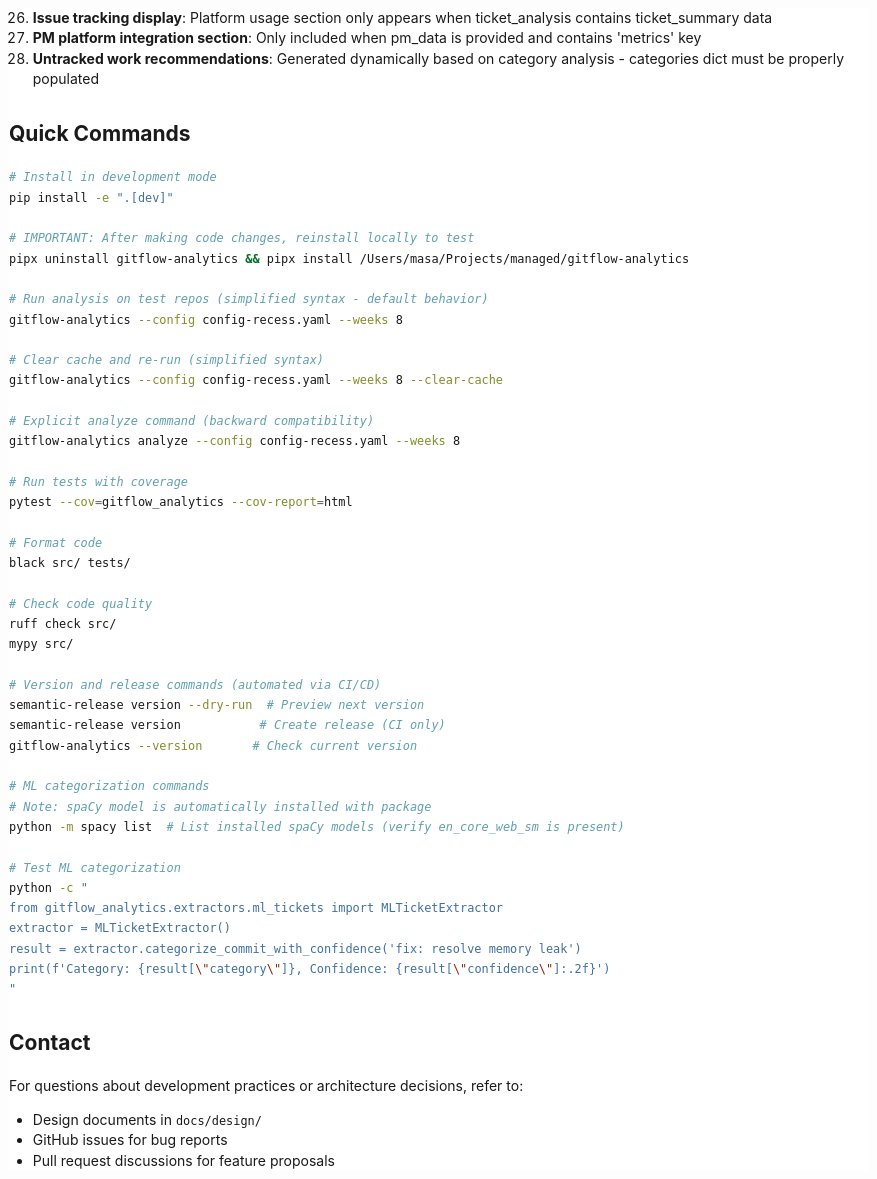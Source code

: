 26. **Issue tracking display**: Platform usage section only appears when ticket_analysis contains ticket_summary data
27. **PM platform integration section**: Only included when pm_data is provided and contains 'metrics' key
28. **Untracked work recommendations**: Generated dynamically based on category analysis - categories dict must be properly populated

## Quick Commands

```bash
# Install in development mode
pip install -e ".[dev]"

# IMPORTANT: After making code changes, reinstall locally to test
pipx uninstall gitflow-analytics && pipx install /Users/masa/Projects/managed/gitflow-analytics

# Run analysis on test repos (simplified syntax - default behavior)
gitflow-analytics --config config-recess.yaml --weeks 8

# Clear cache and re-run (simplified syntax)
gitflow-analytics --config config-recess.yaml --weeks 8 --clear-cache

# Explicit analyze command (backward compatibility)
gitflow-analytics analyze --config config-recess.yaml --weeks 8

# Run tests with coverage
pytest --cov=gitflow_analytics --cov-report=html

# Format code
black src/ tests/

# Check code quality
ruff check src/
mypy src/

# Version and release commands (automated via CI/CD)
semantic-release version --dry-run  # Preview next version
semantic-release version           # Create release (CI only)
gitflow-analytics --version       # Check current version

# ML categorization commands
# Note: spaCy model is automatically installed with package
python -m spacy list  # List installed spaCy models (verify en_core_web_sm is present)

# Test ML categorization
python -c "
from gitflow_analytics.extractors.ml_tickets import MLTicketExtractor
extractor = MLTicketExtractor()
result = extractor.categorize_commit_with_confidence('fix: resolve memory leak')
print(f'Category: {result[\"category\"]}, Confidence: {result[\"confidence\"]:.2f}')
"
```

## Contact

For questions about development practices or architecture decisions, refer to:
- Design documents in `docs/design/`
- GitHub issues for bug reports
- Pull request discussions for feature proposals